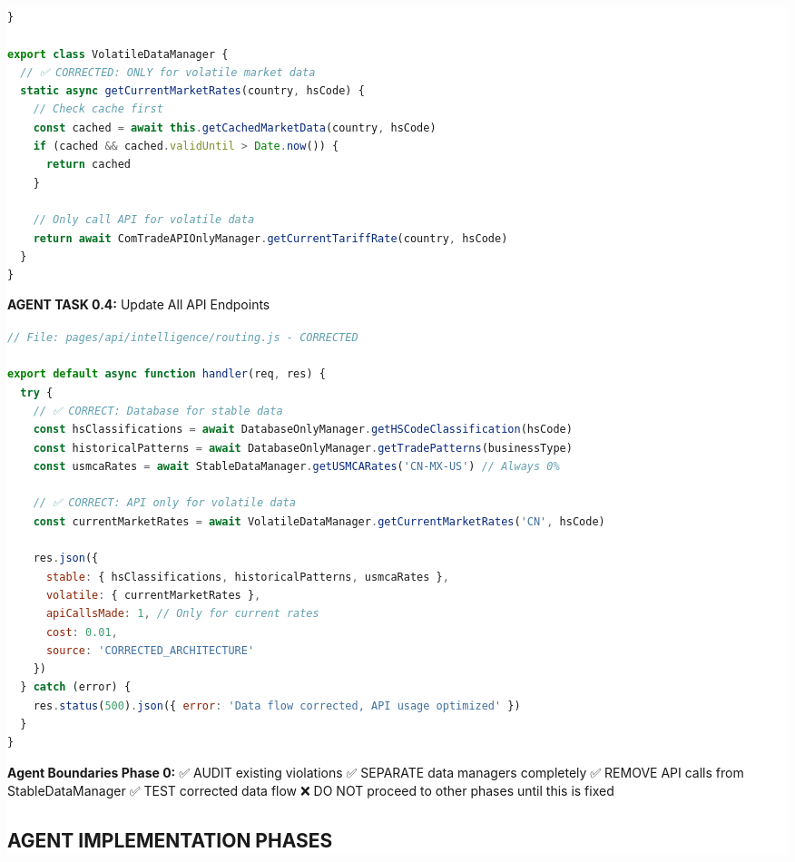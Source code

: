 ```javascript
}

export class VolatileDataManager {
  // ✅ CORRECTED: ONLY for volatile market data
  static async getCurrentMarketRates(country, hsCode) {
    // Check cache first
    const cached = await this.getCachedMarketData(country, hsCode)
    if (cached && cached.validUntil > Date.now()) {
      return cached
    }
    
    // Only call API for volatile data
    return await ComTradeAPIOnlyManager.getCurrentTariffRate(country, hsCode)
  }
}
```

**AGENT TASK 0.4:** Update All API Endpoints
```javascript
// File: pages/api/intelligence/routing.js - CORRECTED

export default async function handler(req, res) {
  try {
    // ✅ CORRECT: Database for stable data
    const hsClassifications = await DatabaseOnlyManager.getHSCodeClassification(hsCode)
    const historicalPatterns = await DatabaseOnlyManager.getTradePatterns(businessType)
    const usmcaRates = await StableDataManager.getUSMCARates('CN-MX-US') // Always 0%
    
    // ✅ CORRECT: API only for volatile data
    const currentMarketRates = await VolatileDataManager.getCurrentMarketRates('CN', hsCode)
    
    res.json({
      stable: { hsClassifications, historicalPatterns, usmcaRates },
      volatile: { currentMarketRates },
      apiCallsMade: 1, // Only for current rates
      cost: 0.01,
      source: 'CORRECTED_ARCHITECTURE'
    })
  } catch (error) {
    res.status(500).json({ error: 'Data flow corrected, API usage optimized' })
  }
}
```

**Agent Boundaries Phase 0:**
✅ AUDIT existing violations
✅ SEPARATE data managers completely
✅ REMOVE API calls from StableDataManager
✅ TEST corrected data flow
❌ DO NOT proceed to other phases until this is fixed

## AGENT IMPLEMENTATION PHASES

